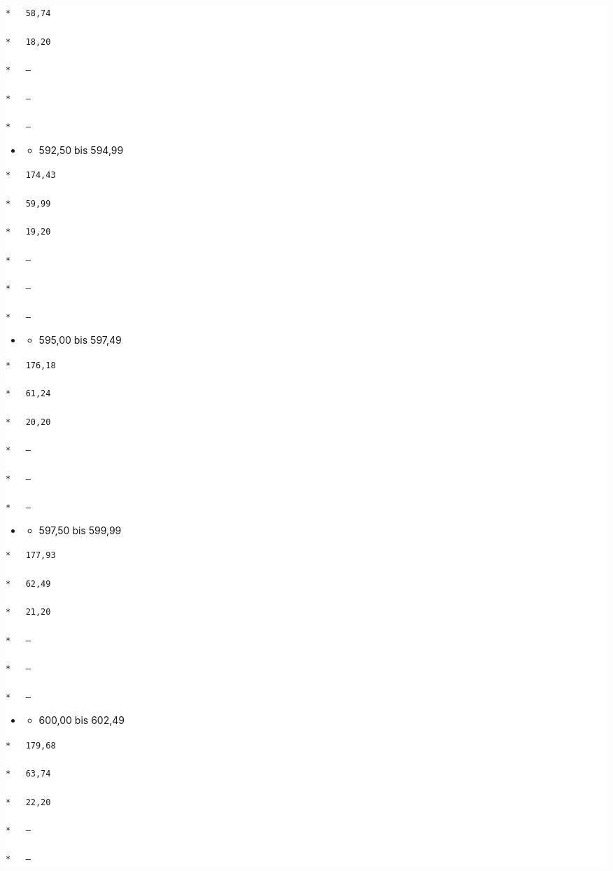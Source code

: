     *   58,74

    *   18,20

    *   –

    *   –

    *   –


*    *   592,50 bis 594,99

    *   174,43

    *   59,99

    *   19,20

    *   –

    *   –

    *   –


*    *   595,00 bis 597,49

    *   176,18

    *   61,24

    *   20,20

    *   –

    *   –

    *   –


*    *   597,50 bis 599,99

    *   177,93

    *   62,49

    *   21,20

    *   –

    *   –

    *   –


*    *   600,00 bis 602,49

    *   179,68

    *   63,74

    *   22,20

    *   –

    *   –
